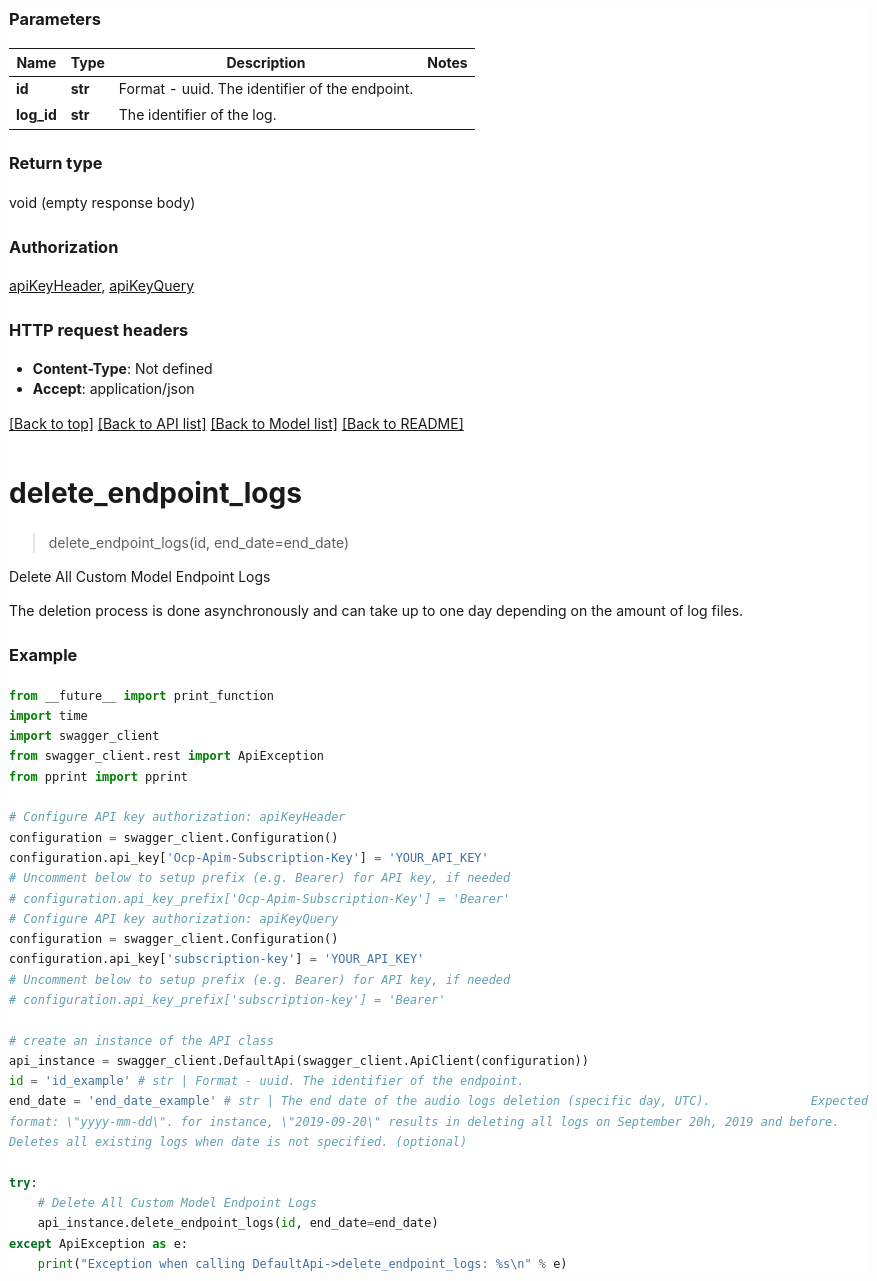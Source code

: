 ### Parameters

Name | Type | Description  | Notes
------------- | ------------- | ------------- | -------------
 **id** | **str**| Format - uuid. The identifier of the endpoint. | 
 **log_id** | **str**| The identifier of the log. | 

### Return type

void (empty response body)

### Authorization

[apiKeyHeader](../README.md#apiKeyHeader), [apiKeyQuery](../README.md#apiKeyQuery)

### HTTP request headers

 - **Content-Type**: Not defined
 - **Accept**: application/json

[[Back to top]](#) [[Back to API list]](../README.md#documentation-for-api-endpoints) [[Back to Model list]](../README.md#documentation-for-models) [[Back to README]](../README.md)

# **delete_endpoint_logs**
> delete_endpoint_logs(id, end_date=end_date)

Delete All Custom Model Endpoint Logs

The deletion process is done asynchronously and can take up to one day depending on the amount of log files.

### Example
```python
from __future__ import print_function
import time
import swagger_client
from swagger_client.rest import ApiException
from pprint import pprint

# Configure API key authorization: apiKeyHeader
configuration = swagger_client.Configuration()
configuration.api_key['Ocp-Apim-Subscription-Key'] = 'YOUR_API_KEY'
# Uncomment below to setup prefix (e.g. Bearer) for API key, if needed
# configuration.api_key_prefix['Ocp-Apim-Subscription-Key'] = 'Bearer'
# Configure API key authorization: apiKeyQuery
configuration = swagger_client.Configuration()
configuration.api_key['subscription-key'] = 'YOUR_API_KEY'
# Uncomment below to setup prefix (e.g. Bearer) for API key, if needed
# configuration.api_key_prefix['subscription-key'] = 'Bearer'

# create an instance of the API class
api_instance = swagger_client.DefaultApi(swagger_client.ApiClient(configuration))
id = 'id_example' # str | Format - uuid. The identifier of the endpoint.
end_date = 'end_date_example' # str | The end date of the audio logs deletion (specific day, UTC).              Expected format: \"yyyy-mm-dd\". for instance, \"2019-09-20\" results in deleting all logs on September 20h, 2019 and before.              Deletes all existing logs when date is not specified. (optional)

try:
    # Delete All Custom Model Endpoint Logs
    api_instance.delete_endpoint_logs(id, end_date=end_date)
except ApiException as e:
    print("Exception when calling DefaultApi->delete_endpoint_logs: %s\n" % e)
```
